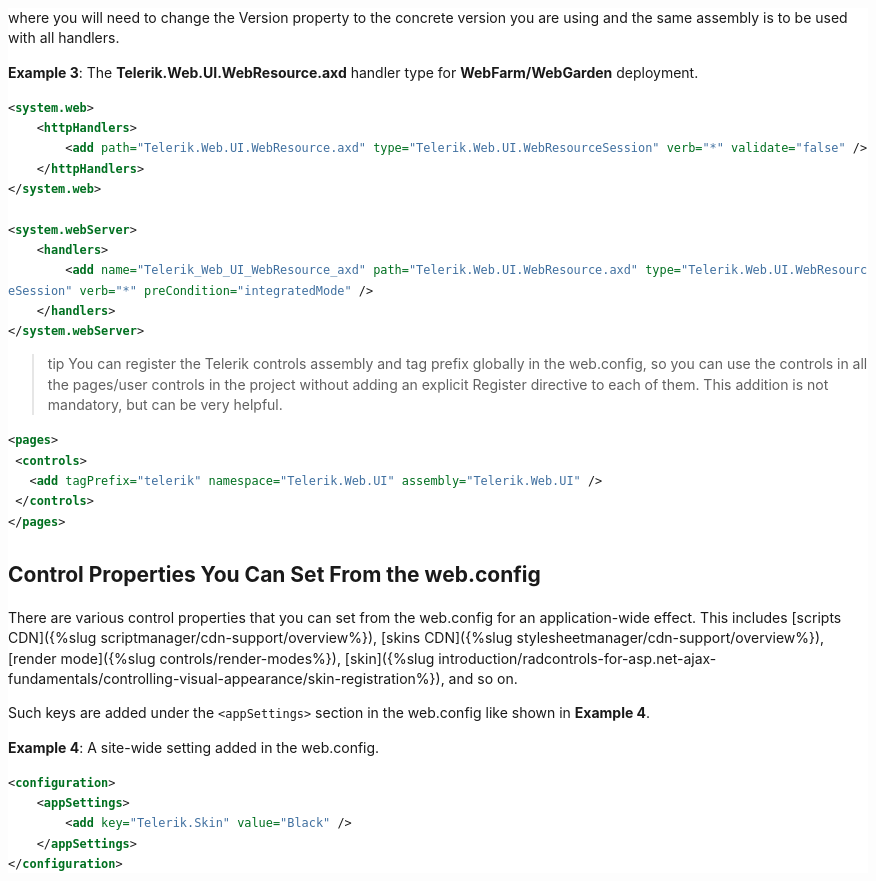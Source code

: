 where you will need to change the Version property to the concrete version you are using and the same assembly is to be used with all handlers. 

**Example 3**: The **Telerik.Web.UI.WebResource.axd** handler type for **WebFarm/WebGarden** deployment.

````XML
<system.web>
    <httpHandlers>
        <add path="Telerik.Web.UI.WebResource.axd" type="Telerik.Web.UI.WebResourceSession" verb="*" validate="false" />
    </httpHandlers>
</system.web>

<system.webServer>
    <handlers>
        <add name="Telerik_Web_UI_WebResource_axd" path="Telerik.Web.UI.WebResource.axd" type="Telerik.Web.UI.WebResourceSession" verb="*" preCondition="integratedMode" />
    </handlers>
</system.webServer>
````

>tip You can register the Telerik controls assembly and tag prefix globally in the web.config, so you can use the controls in all the pages/user controls in the project without adding an explicit Register directive to each of them. This addition is not mandatory, but can be very helpful.

````XML
<pages>
 <controls>
   <add tagPrefix="telerik" namespace="Telerik.Web.UI" assembly="Telerik.Web.UI" />
 </controls>
</pages>
````


## Control Properties You Can Set From the web.config

There are various control properties that you can set from the web.config for an application-wide effect. This includes [scripts CDN]({%slug scriptmanager/cdn-support/overview%}), [skins CDN]({%slug stylesheetmanager/cdn-support/overview%}), [render mode]({%slug controls/render-modes%}), [skin]({%slug introduction/radcontrols-for-asp.net-ajax-fundamentals/controlling-visual-appearance/skin-registration%}), and so on. 

 Such keys are added under the `<appSettings>` section in the web.config like shown in **Example 4**. 

**Example 4**: A site-wide setting added in the web.config.

````XML
<configuration>
    <appSettings>
        <add key="Telerik.Skin" value="Black" />
    </appSettings>
</configuration>
````
